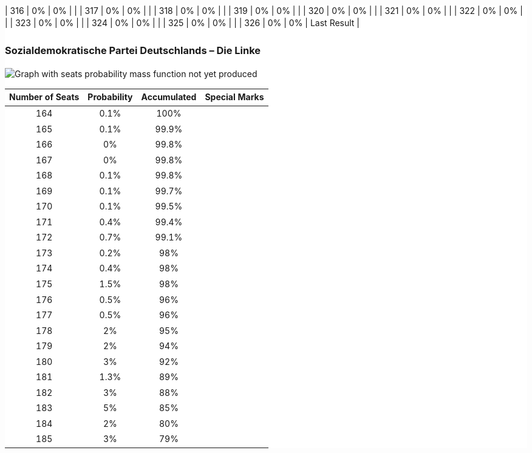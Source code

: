 | 316 | 0% | 0% |  |
| 317 | 0% | 0% |  |
| 318 | 0% | 0% |  |
| 319 | 0% | 0% |  |
| 320 | 0% | 0% |  |
| 321 | 0% | 0% |  |
| 322 | 0% | 0% |  |
| 323 | 0% | 0% |  |
| 324 | 0% | 0% |  |
| 325 | 0% | 0% |  |
| 326 | 0% | 0% | Last Result |

### Sozialdemokratische Partei Deutschlands – Die Linke

![Graph with seats probability mass function not yet produced](2020-02-19-Kantar-coalitions-seats-pmf-spd–linke.png "Seats Probability Mass Function")

| Number of Seats | Probability | Accumulated | Special Marks |
|:---------------:|:-----------:|:-----------:|:-------------:|
| 164 | 0.1% | 100% |  |
| 165 | 0.1% | 99.9% |  |
| 166 | 0% | 99.8% |  |
| 167 | 0% | 99.8% |  |
| 168 | 0.1% | 99.8% |  |
| 169 | 0.1% | 99.7% |  |
| 170 | 0.1% | 99.5% |  |
| 171 | 0.4% | 99.4% |  |
| 172 | 0.7% | 99.1% |  |
| 173 | 0.2% | 98% |  |
| 174 | 0.4% | 98% |  |
| 175 | 1.5% | 98% |  |
| 176 | 0.5% | 96% |  |
| 177 | 0.5% | 96% |  |
| 178 | 2% | 95% |  |
| 179 | 2% | 94% |  |
| 180 | 3% | 92% |  |
| 181 | 1.3% | 89% |  |
| 182 | 3% | 88% |  |
| 183 | 5% | 85% |  |
| 184 | 2% | 80% |  |
| 185 | 3% | 79% |  |